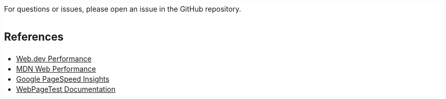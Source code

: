 For questions or issues, please open an issue in the GitHub repository.

## References

- [Web.dev Performance](https://web.dev/performance/)
- [MDN Web Performance](https://developer.mozilla.org/en-US/docs/Web/Performance)
- [Google PageSpeed Insights](https://pagespeed.web.dev/)
- [WebPageTest Documentation](https://docs.webpagetest.org/)
